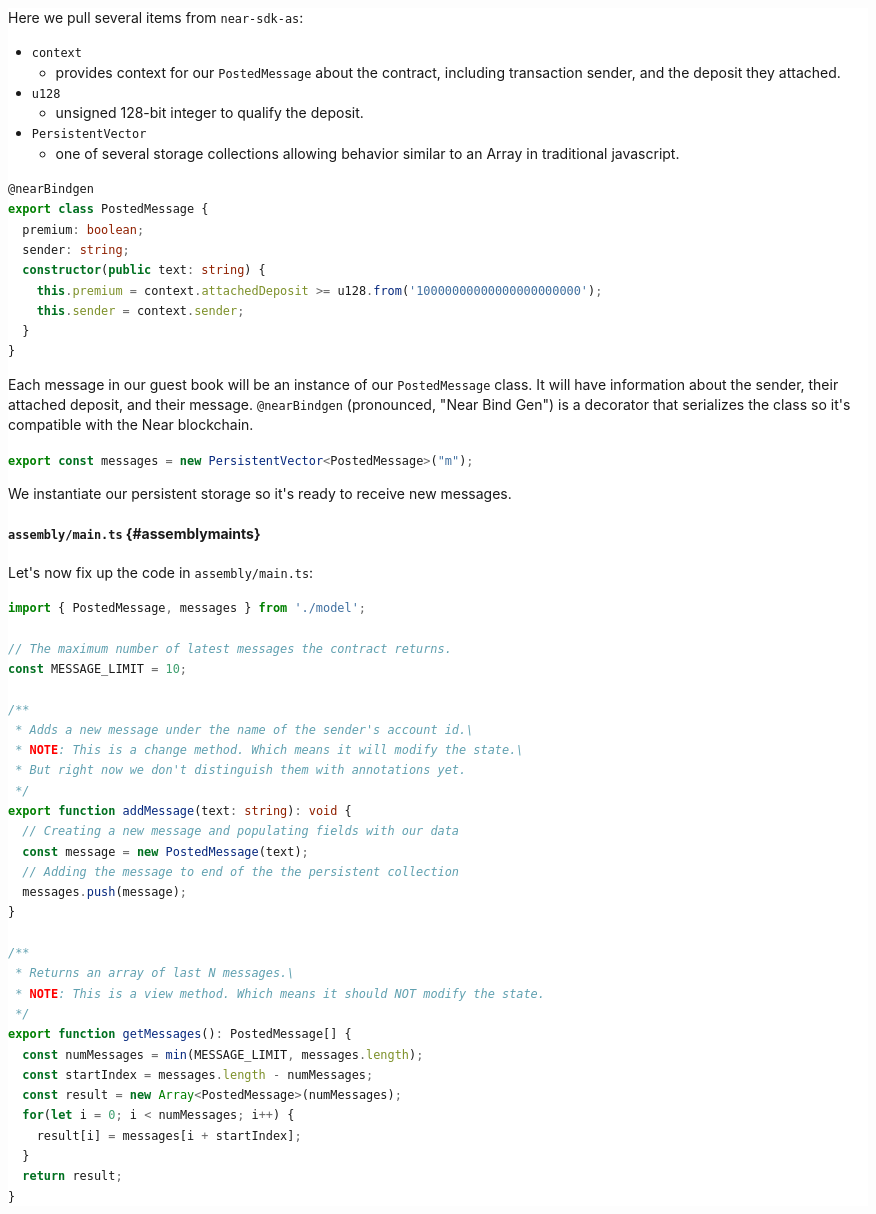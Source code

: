 Here we pull several items from `near-sdk-as`:
* `context`
    * provides context for our `PostedMessage` about the contract, including transaction sender, and the deposit they attached. 
* `u128`
    * unsigned 128-bit integer to qualify the deposit.
* `PersistentVector`
    * one of several storage collections allowing behavior similar to an Array in traditional javascript. 

```ts
@nearBindgen
export class PostedMessage {
  premium: boolean;
  sender: string;
  constructor(public text: string) {
    this.premium = context.attachedDeposit >= u128.from('10000000000000000000000');
    this.sender = context.sender;
  }
}
```

Each message in our guest book will be an instance of our `PostedMessage` class. It will have information about the sender, their attached deposit, and their message. `@nearBindgen` (pronounced, "Near Bind Gen") is a decorator that serializes the class so it's compatible with the Near blockchain.

```ts
export const messages = new PersistentVector<PostedMessage>("m");
```

We instantiate our persistent storage so it's ready to receive new messages.

#### `assembly/main.ts` {#assemblymaints}

Let's now fix up the code in `assembly/main.ts`:

```ts
import { PostedMessage, messages } from './model';

// The maximum number of latest messages the contract returns.
const MESSAGE_LIMIT = 10;

/**
 * Adds a new message under the name of the sender's account id.\
 * NOTE: This is a change method. Which means it will modify the state.\
 * But right now we don't distinguish them with annotations yet.
 */
export function addMessage(text: string): void {
  // Creating a new message and populating fields with our data
  const message = new PostedMessage(text);
  // Adding the message to end of the the persistent collection
  messages.push(message);
}

/**
 * Returns an array of last N messages.\
 * NOTE: This is a view method. Which means it should NOT modify the state.
 */
export function getMessages(): PostedMessage[] {
  const numMessages = min(MESSAGE_LIMIT, messages.length);
  const startIndex = messages.length - numMessages;
  const result = new Array<PostedMessage>(numMessages);
  for(let i = 0; i < numMessages; i++) {
    result[i] = messages[i + startIndex];
  }
  return result;
}
```

  [NEAR]: https://near.org/
  [yarn]: https://yarnpkg.com/
  [AssemblyScript]: https://www.assemblyscript.org/
  [React]: https://reactjs.org
  [smart contract docs]: /docs/develop/contracts/as/intro
  [asp]: https://www.npmjs.com/package/@as-pect/cli
  [jest]: https://jestjs.io/
  [NEAR accounts]: /docs/concepts/account
  [NEAR Wallet]: https://wallet.near.org
  [Near App examples]: https://near.dev
  [near-cli]: https://github.com/near/near-cli
  [CLI]: https://www.w3schools.com/whatis/whatis_cli.asp
  [create-near-app]: https://github.com/near/create-near-app
  [gh-pages]: https://github.com/tschaub/gh-pages
  [create-near-app]: https://www.npmjs.com/package/create-near-app
  [figment.io]: https://learn.figment.io/tutorials/create-a-near-account